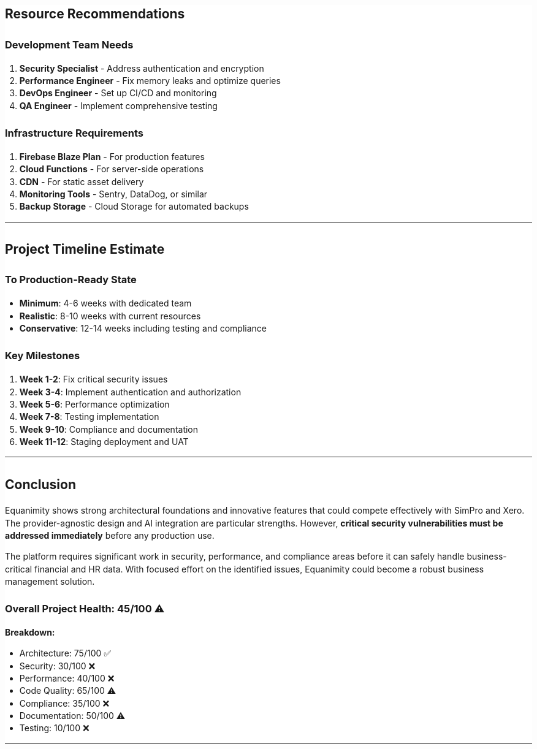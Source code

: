 ## Resource Recommendations

### Development Team Needs
1. **Security Specialist** - Address authentication and encryption
2. **Performance Engineer** - Fix memory leaks and optimize queries
3. **DevOps Engineer** - Set up CI/CD and monitoring
4. **QA Engineer** - Implement comprehensive testing

### Infrastructure Requirements
1. **Firebase Blaze Plan** - For production features
2. **Cloud Functions** - For server-side operations
3. **CDN** - For static asset delivery
4. **Monitoring Tools** - Sentry, DataDog, or similar
5. **Backup Storage** - Cloud Storage for automated backups

---

## Project Timeline Estimate

### To Production-Ready State
- **Minimum**: 4-6 weeks with dedicated team
- **Realistic**: 8-10 weeks with current resources
- **Conservative**: 12-14 weeks including testing and compliance

### Key Milestones
1. **Week 1-2**: Fix critical security issues
2. **Week 3-4**: Implement authentication and authorization
3. **Week 5-6**: Performance optimization
4. **Week 7-8**: Testing implementation
5. **Week 9-10**: Compliance and documentation
6. **Week 11-12**: Staging deployment and UAT

---

## Conclusion

Equanimity shows strong architectural foundations and innovative features that could compete effectively with SimPro and Xero. The provider-agnostic design and AI integration are particular strengths. However, **critical security vulnerabilities must be addressed immediately** before any production use.

The platform requires significant work in security, performance, and compliance areas before it can safely handle business-critical financial and HR data. With focused effort on the identified issues, Equanimity could become a robust business management solution.

### Overall Project Health: 45/100 ⚠️

**Breakdown:**
- Architecture: 75/100 ✅
- Security: 30/100 ❌
- Performance: 40/100 ❌
- Code Quality: 65/100 ⚠️
- Compliance: 35/100 ❌
- Documentation: 50/100 ⚠️
- Testing: 10/100 ❌

---